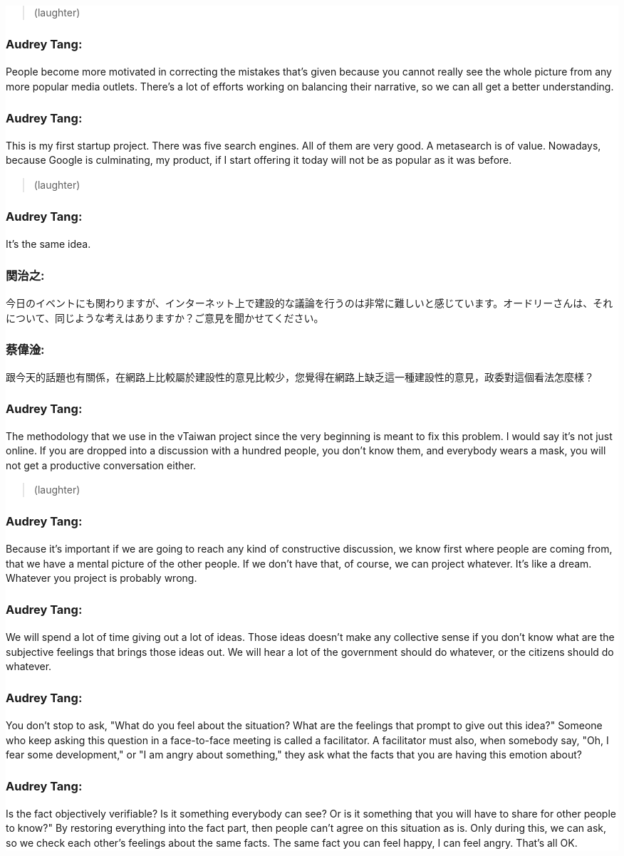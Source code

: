 > (laughter)

### Audrey Tang:
People become more motivated in correcting the mistakes that’s given because you cannot really see the whole picture from any more popular media outlets. There’s a lot of efforts working on balancing their narrative, so we can all get a better understanding.

### Audrey Tang:
This is my first startup project. There was five search engines. All of them are very good. A metasearch is of value. Nowadays, because Google is culminating, my product, if I start offering it today will not be as popular as it was before.

> (laughter)

### Audrey Tang:
It’s the same idea.

### 関治之:
今日のイベントにも関わりますが、インターネット上で建設的な議論を行うのは非常に難しいと感じています。オードリーさんは、それについて、同じような考えはありますか？ご意見を聞かせてください。

### 蔡偉淦:
跟今天的話題也有關係，在網路上比較屬於建設性的意見比較少，您覺得在網路上缺乏這一種建設性的意見，政委對這個看法怎麼樣？

### Audrey Tang:
The methodology that we use in the vTaiwan project since the very beginning is meant to fix this problem. I would say it’s not just online. If you are dropped into a discussion with a hundred people, you don’t know them, and everybody wears a mask, you will not get a productive conversation either.

> (laughter)

### Audrey Tang:
Because it’s important if we are going to reach any kind of constructive discussion, we know first where people are coming from, that we have a mental picture of the other people. If we don’t have that, of course, we can project whatever. It’s like a dream. Whatever you project is probably wrong.

### Audrey Tang:
We will spend a lot of time giving out a lot of ideas. Those ideas doesn’t make any collective sense if you don’t know what are the subjective feelings that brings those ideas out. We will hear a lot of the government should do whatever, or the citizens should do whatever.

### Audrey Tang:
You don’t stop to ask, &quot;What do you feel about the situation? What are the feelings that prompt to give out this idea?&quot; Someone who keep asking this question in a face-to-face meeting is called a facilitator. A facilitator must also, when somebody say, &quot;Oh, I fear some development,&quot; or &quot;I am angry about something,&quot; they ask what the facts that you are having this emotion about?

### Audrey Tang:
Is the fact objectively verifiable? Is it something everybody can see? Or is it something that you will have to share for other people to know?&quot; By restoring everything into the fact part, then people can’t agree on this situation as is. Only during this, we can ask, so we check each other’s feelings about the same facts. The same fact you can feel happy, I can feel angry. That’s all OK.
